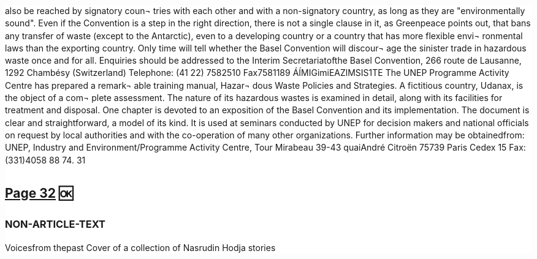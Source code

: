 also be reached by signatory coun¬
tries with each other and with a
non-signatory country, as long as
they are "environmentally sound".
Even if the Convention is a step in
the right direction, there is not a
single clause in it, as Greenpeace
points out, that bans any transfer
of waste (except to the Antarctic),
even to a developing country or a
country that has more flexible envi¬
ronmental laws than the exporting
country. Only time will tell whether
the Basel Convention will discour¬
age the sinister trade in hazardous
waste once and for all.
Enquiries should be addressed to
the Interim Secretariatofthe
Basel Convention,
266 route de Lausanne,
1292 Chambésy (Switzerland)
Telephone: (41 22) 7582510
Fax7581189
ÁÍMIGimiEAZlMSIS1TE
The UNEP Programme Activity
Centre has prepared a remark¬
able training manual, Hazar¬
dous Waste Policies and
Strategies. A fictitious country,
Udanax, is the object of a com¬
plete assessment. The nature of its
hazardous wastes is examined in
detail, along with its facilities for
treatment and disposal. One
chapter is devoted to an exposition
of the Basel Convention and its
implementation. The document is
clear and straightforward, a model
of its kind. It is used at seminars
conducted by UNEP for decision
makers and national officials on
request by local authorities and with
the co-operation of many other
organizations.
Further information may be
obtainedfrom:
UNEP,
Industry and
Environment/Programme
Activity Centre,
Tour Mirabeau
39-43 quaiAndré Citroën
75739 Paris Cedex 15
Fax:(331)4058 88 74. 31
## [Page 32](https://demo.humlab.umu.se/courier/092651engo.pdf#page=32) 🆗
### NON-ARTICLE-TEXT
Voicesfrom thepast
Cover of a
collection of
Nasrudin Hodja
stories